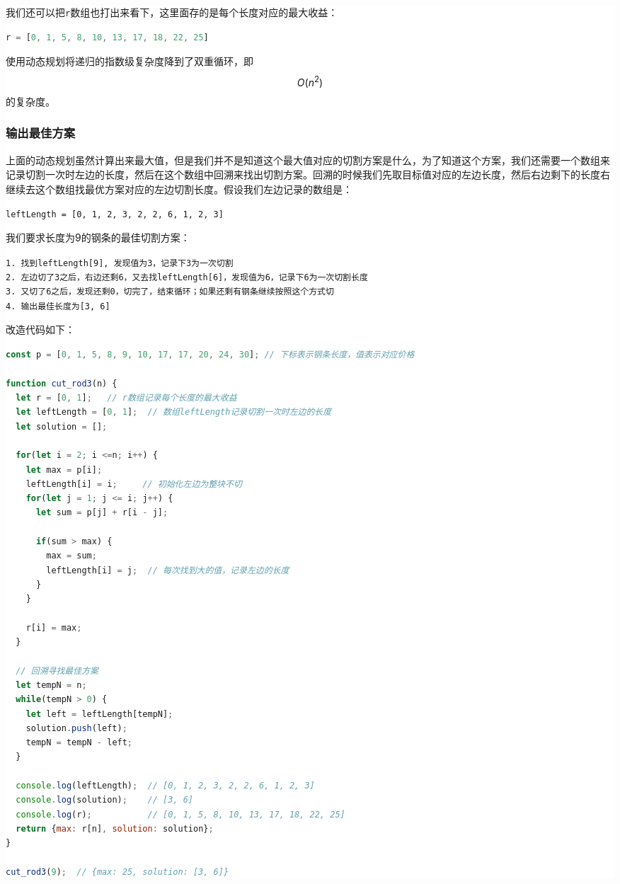 我们还可以把`r`数组也打出来看下，这里面存的是每个长度对应的最大收益：

```javascript
r = [0, 1, 5, 8, 10, 13, 17, 18, 22, 25]
```

使用动态规划将递归的指数级复杂度降到了双重循环，即$$O(n^2)$$的复杂度。

### 输出最佳方案

上面的动态规划虽然计算出来最大值，但是我们并不是知道这个最大值对应的切割方案是什么，为了知道这个方案，我们还需要一个数组来记录切割一次时左边的长度，然后在这个数组中回溯来找出切割方案。回溯的时候我们先取目标值对应的左边长度，然后右边剩下的长度右继续去这个数组找最优方案对应的左边切割长度。假设我们左边记录的数组是：

```
leftLength = [0, 1, 2, 3, 2, 2, 6, 1, 2, 3]
```

我们要求长度为9的钢条的最佳切割方案：

```
1. 找到leftLength[9], 发现值为3，记录下3为一次切割
2. 左边切了3之后，右边还剩6，又去找leftLength[6]，发现值为6，记录下6为一次切割长度
3. 又切了6之后，发现还剩0，切完了，结束循环；如果还剩有钢条继续按照这个方式切
4. 输出最佳长度为[3, 6]
```



改造代码如下：

```javascript
const p = [0, 1, 5, 8, 9, 10, 17, 17, 20, 24, 30]; // 下标表示钢条长度，值表示对应价格

function cut_rod3(n) {
  let r = [0, 1];   // r数组记录每个长度的最大收益
  let leftLength = [0, 1];  // 数组leftLength记录切割一次时左边的长度
  let solution = [];
  
  for(let i = 2; i <=n; i++) {
    let max = p[i];
    leftLength[i] = i;     // 初始化左边为整块不切
    for(let j = 1; j <= i; j++) {
      let sum = p[j] + r[i - j];
      
      if(sum > max) {
        max = sum;
        leftLength[i] = j;  // 每次找到大的值，记录左边的长度
      } 
    }
    
    r[i] = max;
  }
  
  // 回溯寻找最佳方案
  let tempN = n;
  while(tempN > 0) {
    let left = leftLength[tempN];
    solution.push(left);
    tempN = tempN - left;
  }
  
  console.log(leftLength);  // [0, 1, 2, 3, 2, 2, 6, 1, 2, 3]
  console.log(solution);    // [3, 6]
  console.log(r);           // [0, 1, 5, 8, 10, 13, 17, 18, 22, 25]
  return {max: r[n], solution: solution};
}

cut_rod3(9);  // {max: 25, solution: [3, 6]}
```


[1, 4]: 切1的位置
[2, 3]: 切2的位置
[3, 2]: 切3的位置
[4, 1]: 切4的位置